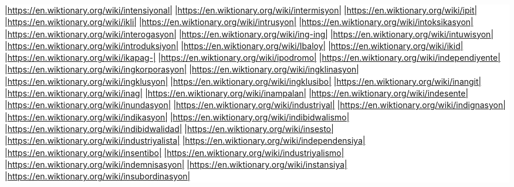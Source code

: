 |https://en.wiktionary.org/wiki/intensiyonal|
|https://en.wiktionary.org/wiki/intermisyon|
|https://en.wiktionary.org/wiki/ipit|
|https://en.wiktionary.org/wiki/ikli|
|https://en.wiktionary.org/wiki/intrusyon|
|https://en.wiktionary.org/wiki/intoksikasyon|
|https://en.wiktionary.org/wiki/interogasyon|
|https://en.wiktionary.org/wiki/ing-ing|
|https://en.wiktionary.org/wiki/intuwisyon|
|https://en.wiktionary.org/wiki/introduksiyon|
|https://en.wiktionary.org/wiki/Ibaloy|
|https://en.wiktionary.org/wiki/ikid|
|https://en.wiktionary.org/wiki/ikapag-|
|https://en.wiktionary.org/wiki/ipodromo|
|https://en.wiktionary.org/wiki/independiyente|
|https://en.wiktionary.org/wiki/ingkorporasyon|
|https://en.wiktionary.org/wiki/ingklinasyon|
|https://en.wiktionary.org/wiki/ingklusyon|
|https://en.wiktionary.org/wiki/ingklusibo|
|https://en.wiktionary.org/wiki/inangit|
|https://en.wiktionary.org/wiki/inag|
|https://en.wiktionary.org/wiki/inampalan|
|https://en.wiktionary.org/wiki/indesente|
|https://en.wiktionary.org/wiki/inundasyon|
|https://en.wiktionary.org/wiki/industriyal|
|https://en.wiktionary.org/wiki/indignasyon|
|https://en.wiktionary.org/wiki/indikasyon|
|https://en.wiktionary.org/wiki/indibidwalismo|
|https://en.wiktionary.org/wiki/indibidwalidad|
|https://en.wiktionary.org/wiki/insesto|
|https://en.wiktionary.org/wiki/industriyalista|
|https://en.wiktionary.org/wiki/independensiya|
|https://en.wiktionary.org/wiki/insentibo|
|https://en.wiktionary.org/wiki/industriyalismo|
|https://en.wiktionary.org/wiki/indemnisasyon|
|https://en.wiktionary.org/wiki/instansiya|
|https://en.wiktionary.org/wiki/insubordinasyon|